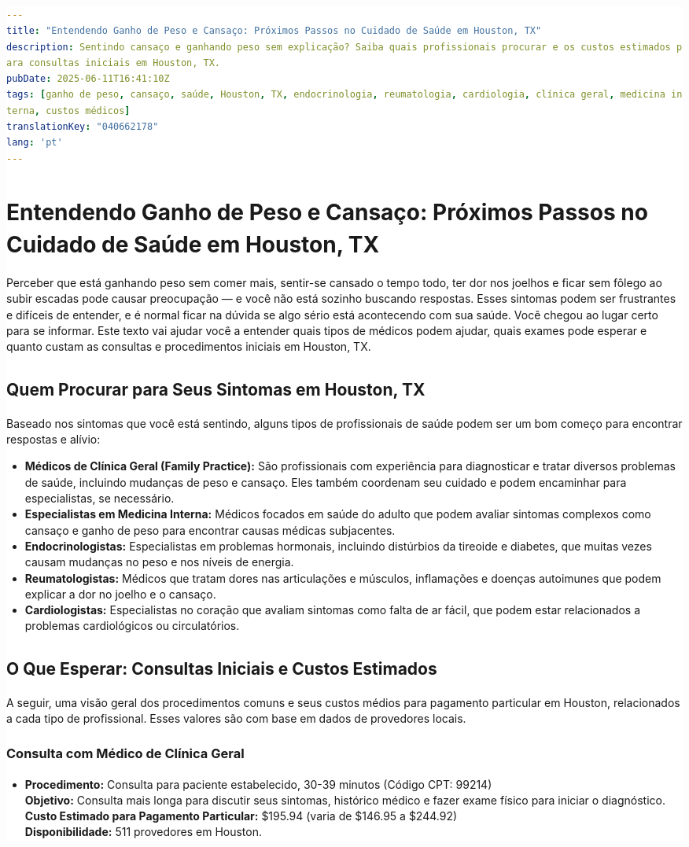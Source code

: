 ```yaml
---
title: "Entendendo Ganho de Peso e Cansaço: Próximos Passos no Cuidado de Saúde em Houston, TX"
description: Sentindo cansaço e ganhando peso sem explicação? Saiba quais profissionais procurar e os custos estimados para consultas iniciais em Houston, TX.
pubDate: 2025-06-11T16:41:10Z
tags: [ganho de peso, cansaço, saúde, Houston, TX, endocrinologia, reumatologia, cardiologia, clínica geral, medicina interna, custos médicos]
translationKey: "040662178"
lang: 'pt'
---
```


# Entendendo Ganho de Peso e Cansaço: Próximos Passos no Cuidado de Saúde em Houston, TX

Perceber que está ganhando peso sem comer mais, sentir-se cansado o tempo todo, ter dor nos joelhos e ficar sem fôlego ao subir escadas pode causar preocupação — e você não está sozinho buscando respostas. Esses sintomas podem ser frustrantes e difíceis de entender, e é normal ficar na dúvida se algo sério está acontecendo com sua saúde. Você chegou ao lugar certo para se informar. Este texto vai ajudar você a entender quais tipos de médicos podem ajudar, quais exames pode esperar e quanto custam as consultas e procedimentos iniciais em Houston, TX.

## Quem Procurar para Seus Sintomas em Houston, TX

Baseado nos sintomas que você está sentindo, alguns tipos de profissionais de saúde podem ser um bom começo para encontrar respostas e alívio:

- **Médicos de Clínica Geral (Family Practice):** São profissionais com experiência para diagnosticar e tratar diversos problemas de saúde, incluindo mudanças de peso e cansaço. Eles também coordenam seu cuidado e podem encaminhar para especialistas, se necessário.
- **Especialistas em Medicina Interna:** Médicos focados em saúde do adulto que podem avaliar sintomas complexos como cansaço e ganho de peso para encontrar causas médicas subjacentes.
- **Endocrinologistas:** Especialistas em problemas hormonais, incluindo distúrbios da tireoide e diabetes, que muitas vezes causam mudanças no peso e nos níveis de energia.
- **Reumatologistas:** Médicos que tratam dores nas articulações e músculos, inflamações e doenças autoimunes que podem explicar a dor no joelho e o cansaço.
- **Cardiologistas:** Especialistas no coração que avaliam sintomas como falta de ar fácil, que podem estar relacionados a problemas cardiológicos ou circulatórios.

## O Que Esperar: Consultas Iniciais e Custos Estimados

A seguir, uma visão geral dos procedimentos comuns e seus custos médios para pagamento particular em Houston, relacionados a cada tipo de profissional. Esses valores são com base em dados de provedores locais.

### Consulta com Médico de Clínica Geral

- **Procedimento:** Consulta para paciente estabelecido, 30-39 minutos (Código CPT: 99214)  
  **Objetivo:** Consulta mais longa para discutir seus sintomas, histórico médico e fazer exame físico para iniciar o diagnóstico.  
  **Custo Estimado para Pagamento Particular:** $195.94 (varia de $146.95 a $244.92)  
  **Disponibilidade:** 511 provedores em Houston.
